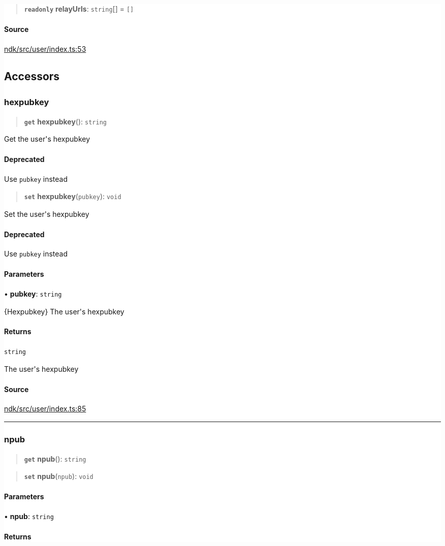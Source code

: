 > **`readonly`** **relayUrls**: `string`[] = `[]`

#### Source

[ndk/src/user/index.ts:53](https://github.com/nostr-dev-kit/ndk/blob/d04eef3/ndk/src/user/index.ts#L53)

## Accessors

### hexpubkey

> **`get`** **hexpubkey**(): `string`

Get the user's hexpubkey

#### Deprecated

Use `pubkey` instead

> **`set`** **hexpubkey**(`pubkey`): `void`

Set the user's hexpubkey

#### Deprecated

Use `pubkey` instead

#### Parameters

• **pubkey**: `string`

\{Hexpubkey\} The user's hexpubkey

#### Returns

`string`

The user's hexpubkey

#### Source

[ndk/src/user/index.ts:85](https://github.com/nostr-dev-kit/ndk/blob/d04eef3/ndk/src/user/index.ts#L85)

***

### npub

> **`get`** **npub**(): `string`

> **`set`** **npub**(`npub`): `void`

#### Parameters

• **npub**: `string`

#### Returns
